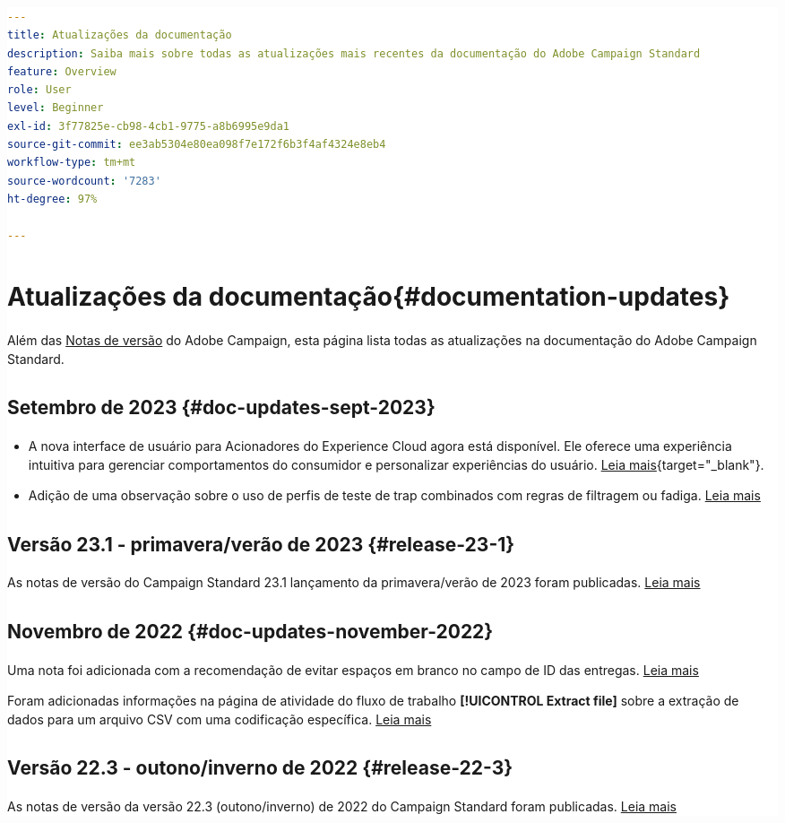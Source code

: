 ```yaml
---
title: Atualizações da documentação
description: Saiba mais sobre todas as atualizações mais recentes da documentação do Adobe Campaign Standard
feature: Overview
role: User
level: Beginner
exl-id: 3f77825e-cb98-4cb1-9775-a8b6995e9da1
source-git-commit: ee3ab5304e80ea098f7e172f6b3f4af4324e8eb4
workflow-type: tm+mt
source-wordcount: '7283'
ht-degree: 97%

---
```


# Atualizações da documentação{#documentation-updates}

Além das [Notas de versão](../../rn/using/release-notes.md) do Adobe Campaign, esta página lista todas as atualizações na documentação do Adobe Campaign Standard.



## Setembro de 2023 {#doc-updates-sept-2023}

* A nova interface de usuário para Acionadores do Experience Cloud agora está disponível. Ele oferece uma experiência intuitiva para gerenciar comportamentos do consumidor e personalizar experiências do usuário. [Leia mais](https://experienceleague.adobe.com/docs/experience-cloud/triggers/overview.html){target="_blank"}.

* Adição de uma observação sobre o uso de perfis de teste de trap combinados com regras de filtragem ou fadiga. [Leia mais](../../sending/using/using-traps.md)

## Versão 23.1 - primavera/verão de 2023 {#release-23-1}

As notas de versão do Campaign Standard 23.1 lançamento da primavera/verão de 2023 foram publicadas. [Leia mais](release-notes.md)


## Novembro de 2022 {#doc-updates-november-2022}

Uma nota foi adicionada com a recomendação de evitar espaços em branco no campo de ID das entregas. [Leia mais](../../channels/using/creating-an-email.md)

Foram adicionadas informações na página de atividade do fluxo de trabalho **[!UICONTROL Extract file]** sobre a extração de dados para um arquivo CSV com uma codificação específica. [Leia mais](../../automating/using/extract-file.md)

## Versão 22.3 - outono/inverno de 2022 {#release-22-3}

As notas de versão da versão 22.3 (outono/inverno) de 2022 do Campaign Standard foram publicadas. [Leia mais](release-notes.md)
